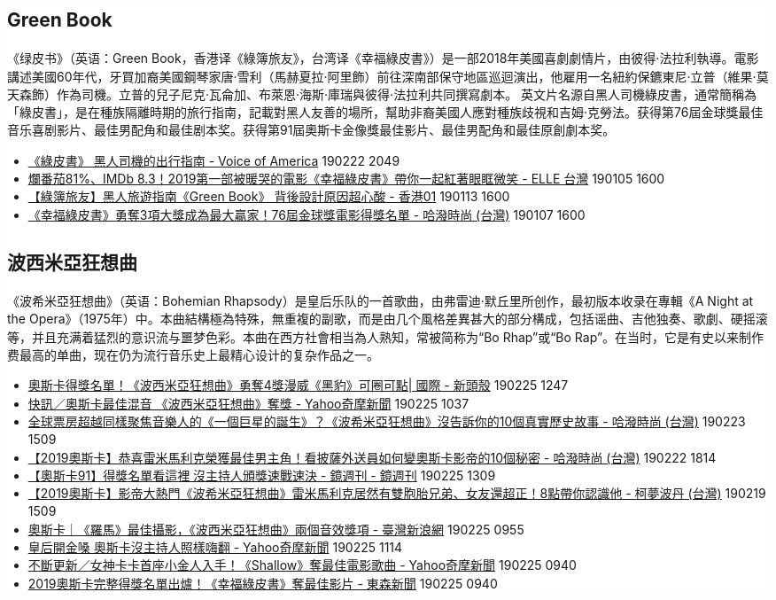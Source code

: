 ## Green Book

《绿皮书》（英语：Green Book，香港译《綠簿旅友》，台湾译《幸福綠皮書》）是一部2018年美國喜劇劇情片，由彼得·法拉利執導。電影講述美國60年代，牙買加裔美國鋼琴家唐·雪利（馬赫夏拉·阿里飾）前往深南部保守地區巡迴演出，他雇用一名紐約保鑣東尼·立普（維果·莫天森飾）作為司機。立普的兒子尼克·瓦侖加、布萊恩·海斯·庫瑞與彼得·法拉利共同撰寫劇本。
英文片名源自黑人司機綠皮書，通常簡稱為「綠皮書」，是在種族隔離時期的旅行指南，記載對黑人友善的場所，幫助非裔美國人應對種族歧視和吉姆·克勞法。获得第76屆金球獎最佳音乐喜剧影片、最佳男配角和最佳剧本奖。获得第91屆奧斯卡金像獎最佳影片、最佳男配角和最佳原創劇本奖。
- [《綠皮書》 黑人司機的出行指南 - Voice of America](https://www.voacantonese.com/a/green-book-sites-today-20190222/4799635.html "《綠皮書》 黑人司機的出行指南 - Voice of America") 190222 2049
- [爛番茄81%、IMDb 8.3！2019第一部被暖哭的電影《幸福綠皮書》帶你一起紅著眼眶微笑 - ELLE 台灣](https://www.elle.com/tw/entertainment/drama/g25754673/movie-green-book-review/ "爛番茄81%、IMDb 8.3！2019第一部被暖哭的電影《幸福綠皮書》帶你一起紅著眼眶微笑 - ELLE 台灣") 190105 1600
- [【綠簿旅友】黑人旅遊指南《Green Book》 背後設計原因超心酸 - 香港01](https://www.hk01.com/%E9%9B%BB%E5%BD%B1/280352/%E7%B6%A0%E7%B0%BF%E6%97%85%E5%8F%8B-%E9%BB%91%E4%BA%BA%E6%97%85%E9%81%8A%E6%8C%87%E5%8D%97-green-book-%E8%83%8C%E5%BE%8C%E8%A8%AD%E8%A8%88%E5%8E%9F%E5%9B%A0%E8%B6%85%E5%BF%83%E9%85%B8 "【綠簿旅友】黑人旅遊指南《Green Book》 背後設計原因超心酸 - 香港01") 190113 1600
- [《幸福綠皮書》勇奪3項大獎成為最大贏家！76屆金球獎電影得獎名單 - 哈潑時尚 (台灣)](https://www.harpersbazaar.com/tw/culture/filmandmusic/g25757250/76th-golden-global-winners/ "《幸福綠皮書》勇奪3項大獎成為最大贏家！76屆金球獎電影得獎名單 - 哈潑時尚 (台灣)") 190107 1600

## 波西米亞狂想曲

《波希米亞狂想曲》（英语：Bohemian Rhapsody）是皇后乐队的一首歌曲，由弗雷迪·默丘里所创作，最初版本收录在專輯《A Night at the Opera》（1975年）中。本曲結構極為特殊，無重複的副歌，而是由几个風格差異甚大的部分構成，包括谣曲、吉他独奏、歌劇、硬摇滚等，并且充满着猛烈的意识流与噩梦色彩。本曲在西方社會相当為人熟知，常被简称为“Bo Rhap”或“Bo Rap”。在当时，它是有史以来制作费最高的单曲，现在仍为流行音乐史上最精心设计的复杂作品之一。
- [奧斯卡得獎名單！《波西米亞狂想曲》勇奪4獎漫威《黑豹》可圈可點| 國際 - 新頭殼](https://newtalk.tw/news/view/2019-02-25/211911 "奧斯卡得獎名單！《波西米亞狂想曲》勇奪4獎漫威《黑豹》可圈可點| 國際 - 新頭殼") 190225 1247
- [快訊／奧斯卡最佳混音 《波西米亞狂想曲》奪獎 - Yahoo奇摩新聞](https://tw.news.yahoo.com/%E5%BF%AB%E8%A8%8A-%E5%A5%A7%E6%96%AF%E5%8D%A1%E6%9C%80%E4%BD%B3%E6%B7%B7%E9%9F%B3-%E6%B3%A2%E8%A5%BF%E7%B1%B3%E4%BA%9E%E7%8B%82%E6%83%B3%E6%9B%B2-%E5%A5%AA%E7%8D%8E-023749032.html "快訊／奧斯卡最佳混音 《波西米亞狂想曲》奪獎 - Yahoo奇摩新聞") 190225 1037
- [全球票房超越同樣聚焦音樂人的《一個巨星的誕生》？《波希米亞狂想曲》沒告訴你的10個真實歷史故事 - 哈潑時尚 (台灣)](https://www.harpersbazaar.com/tw/culture/filmandmusic/g26394475/10-things-need-to-know-about-film-bohemian-rhapsody/ "全球票房超越同樣聚焦音樂人的《一個巨星的誕生》？《波希米亞狂想曲》沒告訴你的10個真實歷史故事 - 哈潑時尚 (台灣)") 190223 1509
- [【2019奧斯卡】恭喜雷米馬利克榮獲最佳男主角！看披薩外送員如何變奧斯卡影帝的10個秘密 - 哈潑時尚 (台灣)](https://www.harpersbazaar.com/tw/celebrity/celebritynews/g26419408/10-things-to-know-about-rami-malek/ "【2019奧斯卡】恭喜雷米馬利克榮獲最佳男主角！看披薩外送員如何變奧斯卡影帝的10個秘密 - 哈潑時尚 (台灣)") 190222 1814
- [【奧斯卡91】得獎名單看這裡 沒主持人頒獎速戰速決 - 鏡週刊 - 鏡週刊](https://www.mirrormedia.mg/story/20190225ent012 "【奧斯卡91】得獎名單看這裡 沒主持人頒獎速戰速決 - 鏡週刊 - 鏡週刊") 190225 1309
- [【2019奧斯卡】影帝大熱門《波希米亞狂想曲》雷米馬利克居然有雙胞胎兄弟、女友還超正！8點帶你認識他 - 柯夢波丹 (台灣)](https://www.cosmopolitan.com/tw/entertainment/celebrity-gossip/g26301090/rami-malek-facts-you-didn-t-know-about-him/ "【2019奧斯卡】影帝大熱門《波希米亞狂想曲》雷米馬利克居然有雙胞胎兄弟、女友還超正！8點帶你認識他 - 柯夢波丹 (台灣)") 190219 1509
- [奧斯卡｜《羅馬》最佳攝影，《波西米亞狂想曲》兩個音效獎項 - 臺灣新浪網](https://news.sina.com.tw/article/20190225/30197288.html "奧斯卡｜《羅馬》最佳攝影，《波西米亞狂想曲》兩個音效獎項 - 臺灣新浪網") 190225 0955
- [皇后開金嗓 奧斯卡沒主持人照樣嗨翻 - Yahoo奇摩新聞](https://tw.news.yahoo.com/%E7%9A%87%E5%90%8E%E9%96%8B%E9%87%91%E5%97%93-%E5%A5%A7%E6%96%AF%E5%8D%A1%E6%B2%92%E4%B8%BB%E6%8C%81%E4%BA%BA%E7%85%A7%E6%A8%A3%E5%97%A8%E7%BF%BB-031434251.html "皇后開金嗓 奧斯卡沒主持人照樣嗨翻 - Yahoo奇摩新聞") 190225 1114
- [不斷更新／女神卡卡首座小金人入手！《Shallow》奪最佳電影歌曲 - Yahoo奇摩新聞](https://tw.news.yahoo.com/%E4%B8%8D%E6%96%B7%E6%9B%B4%E6%96%B0-%E5%A5%A7%E6%96%AF%E5%8D%A1%E6%9C%80%E4%BD%B3%E5%A5%B3%E9%85%8D%E8%A7%92%E5%87%BA%E7%88%90-%E8%95%BE%E5%90%89%E5%A8%9C%E9%87%91%E6%81%A9%E4%B8%8A%E5%8F%B0%E7%88%86%E5%93%AD-014000437.html "不斷更新／女神卡卡首座小金人入手！《Shallow》奪最佳電影歌曲 - Yahoo奇摩新聞") 190225 0940
- [2019奧斯卡完整得獎名單出爐！《幸福綠皮書》奪最佳影片 - 東森新聞](https://news.ebc.net.tw/News/Article/153804 "2019奧斯卡完整得獎名單出爐！《幸福綠皮書》奪最佳影片 - 東森新聞") 190225 0940
